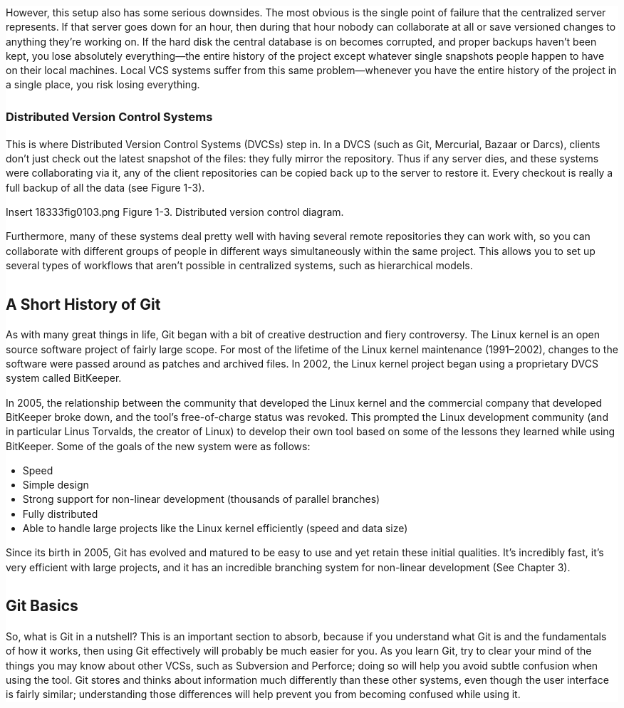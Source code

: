 However, this setup also has some serious downsides. The most obvious is the single point of failure that the centralized server represents. If that server goes down for an hour, then during that hour nobody can collaborate at all or save versioned changes to anything they’re working on. If the hard disk the central database is on becomes corrupted, and proper backups haven’t been kept, you lose absolutely everything—the entire history of the project except whatever single snapshots people happen to have on their local machines. Local VCS systems suffer from this same problem—whenever you have the entire history of the project in a single place, you risk losing everything.

### Distributed Version Control Systems ###

This is where Distributed Version Control Systems (DVCSs) step in. In a DVCS (such as Git, Mercurial, Bazaar or Darcs), clients don’t just check out the latest snapshot of the files: they fully mirror the repository. Thus if any server dies, and these systems were collaborating via it, any of the client repositories can be copied back up to the server to restore it. Every checkout is really a full backup of all the data (see Figure 1-3).

Insert 18333fig0103.png 
Figure 1-3. Distributed version control diagram.

Furthermore, many of these systems deal pretty well with having several remote repositories they can work with, so you can collaborate with different groups of people in different ways simultaneously within the same project. This allows you to set up several types of workflows that aren’t possible in centralized systems, such as hierarchical models.

## A Short History of Git ##

As with many great things in life, Git began with a bit of creative destruction and fiery controversy. The Linux kernel is an open source software project of fairly large scope. For most of the lifetime of the Linux kernel maintenance (1991–2002), changes to the software were passed around as patches and archived files. In 2002, the Linux kernel project began using a proprietary DVCS system called BitKeeper.

In 2005, the relationship between the community that developed the Linux kernel and the commercial company that developed BitKeeper broke down, and the tool’s free-of-charge status was revoked. This prompted the Linux development community (and in particular Linus Torvalds, the creator of Linux) to develop their own tool based on some of the lessons they learned while using BitKeeper. Some of the goals of the new system were as follows:

*	Speed
*	Simple design
*	Strong support for non-linear development (thousands of parallel branches)
*	Fully distributed
*	Able to handle large projects like the Linux kernel efficiently (speed and data size)

Since its birth in 2005, Git has evolved and matured to be easy to use and yet retain these initial qualities. It’s incredibly fast, it’s very efficient with large projects, and it has an incredible branching system for non-linear development (See Chapter 3).

## Git Basics ##

So, what is Git in a nutshell? This is an important section to absorb, because if you understand what Git is and the fundamentals of how it works, then using Git effectively will probably be much easier for you. As you learn Git, try to clear your mind of the things you may know about other VCSs, such as Subversion and Perforce; doing so will help you avoid subtle confusion when using the tool. Git stores and thinks about information much differently than these other systems, even though the user interface is fairly similar; understanding those differences will help prevent you from becoming confused while using it.
